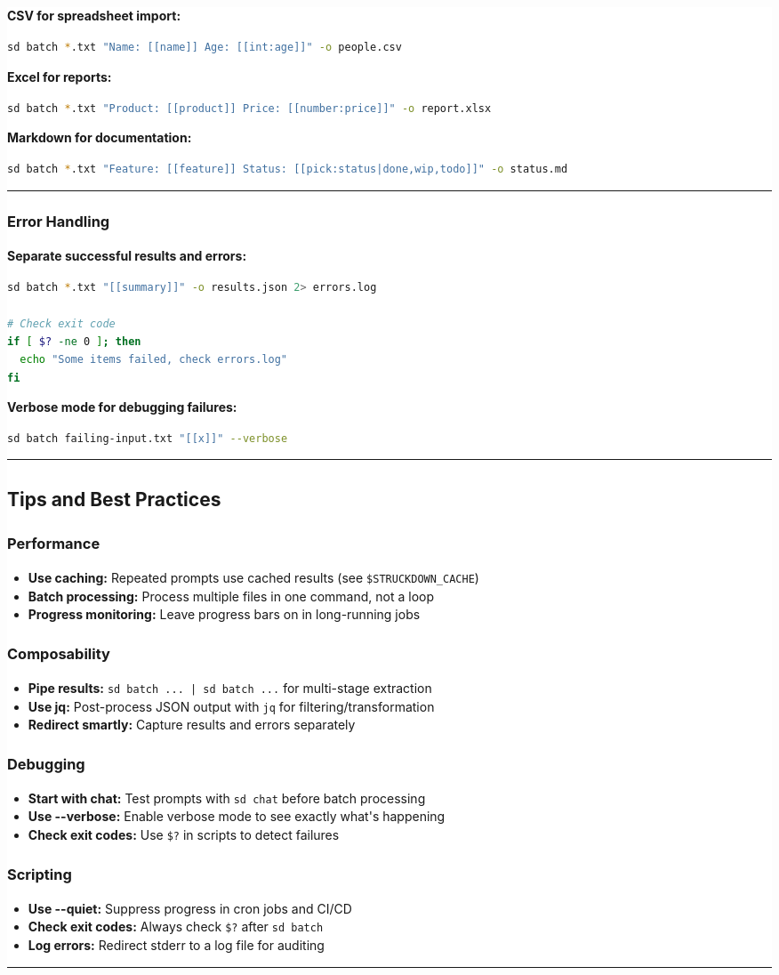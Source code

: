 **CSV for spreadsheet import:**
```bash
sd batch *.txt "Name: [[name]] Age: [[int:age]]" -o people.csv
```

**Excel for reports:**
```bash
sd batch *.txt "Product: [[product]] Price: [[number:price]]" -o report.xlsx
```

**Markdown for documentation:**
```bash
sd batch *.txt "Feature: [[feature]] Status: [[pick:status|done,wip,todo]]" -o status.md
```

---

### Error Handling

**Separate successful results and errors:**
```bash
sd batch *.txt "[[summary]]" -o results.json 2> errors.log

# Check exit code
if [ $? -ne 0 ]; then
  echo "Some items failed, check errors.log"
fi
```

**Verbose mode for debugging failures:**
```bash
sd batch failing-input.txt "[[x]]" --verbose
```

---

## Tips and Best Practices

### Performance
- **Use caching:** Repeated prompts use cached results (see `$STRUCKDOWN_CACHE`)
- **Batch processing:** Process multiple files in one command, not a loop
- **Progress monitoring:** Leave progress bars on in long-running jobs

### Composability
- **Pipe results:** `sd batch ... | sd batch ...` for multi-stage extraction
- **Use jq:** Post-process JSON output with `jq` for filtering/transformation
- **Redirect smartly:** Capture results and errors separately

### Debugging
- **Start with chat:** Test prompts with `sd chat` before batch processing
- **Use --verbose:** Enable verbose mode to see exactly what's happening
- **Check exit codes:** Use `$?` in scripts to detect failures

### Scripting
- **Use --quiet:** Suppress progress in cron jobs and CI/CD
- **Check exit codes:** Always check `$?` after `sd batch`
- **Log errors:** Redirect stderr to a log file for auditing

---